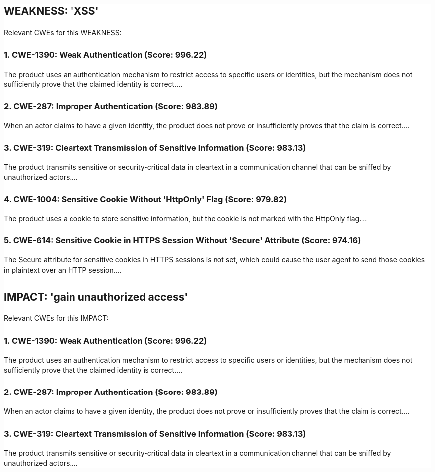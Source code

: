 ## WEAKNESS: 'XSS'

Relevant CWEs for this WEAKNESS:

### 1. CWE-1390: Weak Authentication (Score: 996.22)

The product uses an authentication mechanism to restrict access to specific users or identities, but the mechanism does not sufficiently prove that the claimed identity is correct....

### 2. CWE-287: Improper Authentication (Score: 983.89)

When an actor claims to have a given identity, the product does not prove or insufficiently proves that the claim is correct....

### 3. CWE-319: Cleartext Transmission of Sensitive Information (Score: 983.13)

The product transmits sensitive or security-critical data in cleartext in a communication channel that can be sniffed by unauthorized actors....

### 4. CWE-1004: Sensitive Cookie Without 'HttpOnly' Flag (Score: 979.82)

The product uses a cookie to store sensitive information, but the cookie is not marked with the HttpOnly flag....

### 5. CWE-614: Sensitive Cookie in HTTPS Session Without 'Secure' Attribute (Score: 974.16)

The Secure attribute for sensitive cookies in HTTPS sessions is not set, which could cause the user agent to send those cookies in plaintext over an HTTP session....

## IMPACT: 'gain unauthorized access'

Relevant CWEs for this IMPACT:

### 1. CWE-1390: Weak Authentication (Score: 996.22)

The product uses an authentication mechanism to restrict access to specific users or identities, but the mechanism does not sufficiently prove that the claimed identity is correct....

### 2. CWE-287: Improper Authentication (Score: 983.89)

When an actor claims to have a given identity, the product does not prove or insufficiently proves that the claim is correct....

### 3. CWE-319: Cleartext Transmission of Sensitive Information (Score: 983.13)

The product transmits sensitive or security-critical data in cleartext in a communication channel that can be sniffed by unauthorized actors....
